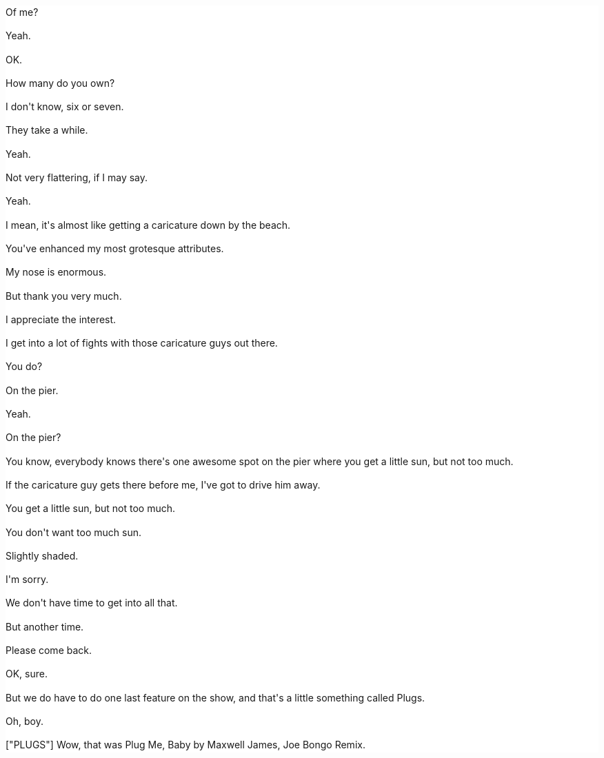 Of me?

Yeah.

OK.

How many do you own?

I don't know, six or seven.

They take a while.

Yeah.

Not very flattering, if I may say.

Yeah.

I mean, it's almost like getting a caricature down by the beach.

You've enhanced my most grotesque attributes.

My nose is enormous.

But thank you very much.

I appreciate the interest.

I get into a lot of fights with those caricature guys out there.

You do?

On the pier.

Yeah.

On the pier?

You know, everybody knows there's one awesome spot on the pier where you get a little sun, but not too much.

If the caricature guy gets there before me, I've got to drive him away.

You get a little sun, but not too much.

You don't want too much sun.

Slightly shaded.

I'm sorry.

We don't have time to get into all that.

But another time.

Please come back.

OK, sure.

But we do have to do one last feature on the show, and that's a little something called Plugs.

Oh, boy.

["PLUGS"] Wow, that was Plug Me, Baby by Maxwell James, Joe Bongo Remix.
